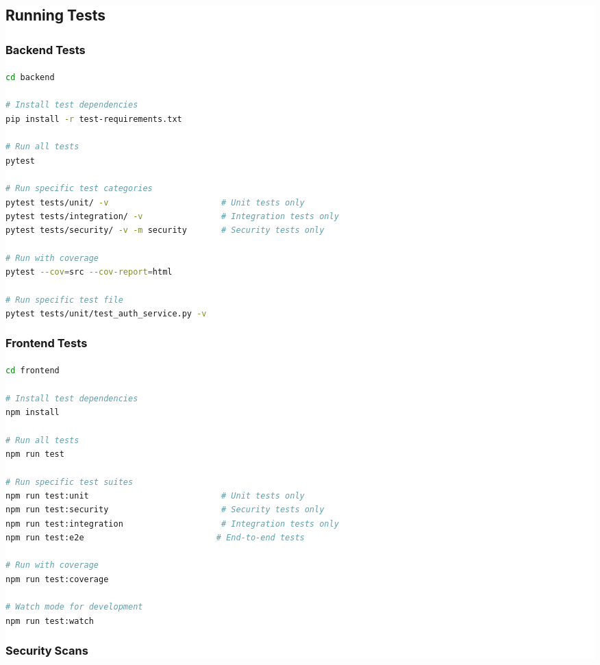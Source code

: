 ## Running Tests

### Backend Tests

```bash
cd backend

# Install test dependencies
pip install -r test-requirements.txt

# Run all tests
pytest

# Run specific test categories
pytest tests/unit/ -v                       # Unit tests only
pytest tests/integration/ -v                # Integration tests only
pytest tests/security/ -v -m security       # Security tests only

# Run with coverage
pytest --cov=src --cov-report=html

# Run specific test file
pytest tests/unit/test_auth_service.py -v
```

### Frontend Tests

```bash
cd frontend

# Install test dependencies
npm install

# Run all tests
npm run test

# Run specific test suites
npm run test:unit                           # Unit tests only
npm run test:security                       # Security tests only
npm run test:integration                    # Integration tests only
npm run test:e2e                           # End-to-end tests

# Run with coverage
npm run test:coverage

# Watch mode for development
npm run test:watch
```

### Security Scans
